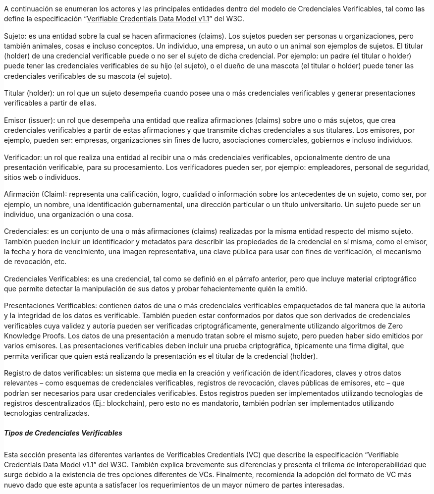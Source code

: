 A continuación se enumeran los actores y las principales entidades dentro del modelo de Credenciales Verificables, tal como las define la especificación “[Verifiable Credentials Data Model v1.1](https://www.w3.org/TR/vc-data-model)” del W3C.

Sujeto: es una entidad sobre la cual se hacen afirmaciones (claims). Los sujetos pueden ser personas u organizaciones, pero también animales, cosas e incluso conceptos. Un individuo, una empresa, un auto o un animal son ejemplos de sujetos. El titular (holder) de una credencial verificable puede o no ser el sujeto de dicha credencial. Por ejemplo: un padre (el titular o holder) puede tener las credenciales verificables de su hijo (el sujeto), o el dueño de una mascota (el titular o holder) puede tener las credenciales verificables de su mascota (el sujeto).

Titular (holder): un rol que un sujeto desempeña cuando posee una o más credenciales verificables y generar presentaciones verificables a partir de ellas.

Emisor (issuer): un rol  que desempeña una entidad que realiza afirmaciones (claims) sobre uno o más sujetos, que crea credenciales verificables a partir de estas afirmaciones y que transmite dichas credenciales a sus titulares. Los emisores, por ejemplo, pueden ser: empresas, organizaciones sin fines de lucro, asociaciones comerciales, gobiernos e incluso individuos.

Verificador: un rol que realiza una entidad al recibir una o más credenciales verificables, opcionalmente dentro de una presentación verificable, para su procesamiento. Los verificadores pueden ser, por ejemplo: empleadores, personal de seguridad, sitios web o individuos.

Afirmación (Claim): representa una calificación, logro, cualidad o información sobre los antecedentes de un sujeto, como ser, por ejemplo, un nombre, una identificación gubernamental, una dirección particular o un título universitario. Un sujeto puede ser un individuo, una organización o una cosa.

Credenciales: es un conjunto de una o más afirmaciones (claims) realizadas por la misma entidad respecto del mismo sujeto. También pueden incluir un identificador y metadatos para describir las propiedades de la credencial en sí misma, como el emisor, la fecha y hora de vencimiento, una imagen representativa, una clave pública para usar con fines de verificación, el mecanismo de revocación, etc.

Credenciales Verificables: es una credencial, tal como se definió en el párrafo anterior, pero que incluye material criptográfico que permite detectar la manipulación de sus datos y probar fehacientemente quién la emitió.

Presentaciones Verificables: contienen datos de una o más credenciales verificables empaquetados de tal manera que la autoría y la integridad de los datos es verificable. También pueden estar conformados por datos que son derivados de credenciales verificables cuya validez y autoría pueden ser verificadas criptográficamente, generalmente utilizando algoritmos de Zero Knowledge Proofs. Los datos de una presentación a menudo tratan sobre el mismo sujeto, pero pueden haber sido emitidos por varios emisores. Las presentaciones verificables deben incluir una prueba criptográfica, típicamente una firma digital, que permita verificar que quien está realizando la presentación es el titular de la credencial (holder).

Registro de datos verificables: un sistema que media en la creación y verificación de identificadores, claves y otros datos relevantes – como esquemas de credenciales verificables, registros de revocación, claves públicas de emisores, etc – que podrían ser necesarios para usar credenciales verificables. Estos registros pueden ser implementados utilizando tecnologías de registros descentralizados (Ej.: blockchain), pero esto no es mandatorio, también podrían ser implementados utilizando tecnologías centralizadas.

##### **Tipos de Credenciales Verificables**

Esta sección presenta las diferentes variantes de Verificables Credentials (VC) que describe la especificación “Verifiable Credentials Data Model v1.1” del W3C. También explica brevemente sus diferencias y presenta el trilema de interoperabilidad que surge debido a la existencia de tres opciones diferentes de VCs. Finalmente, recomienda la adopción del formato de VC más nuevo dado que este apunta a satisfacer los requerimientos de un mayor número de partes interesadas.
